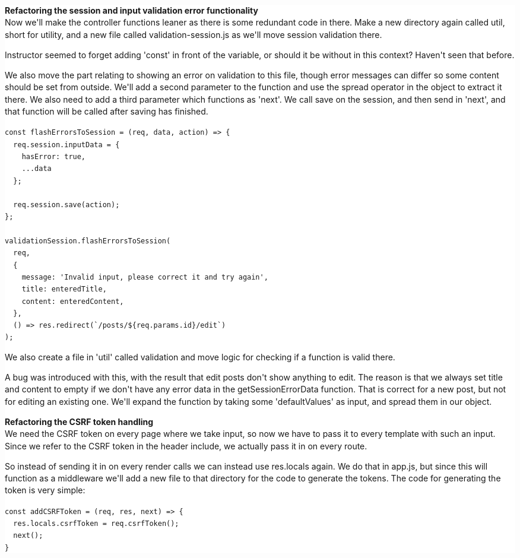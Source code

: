 <b>Refactoring the session and input validation error functionality</b><br>
Now we'll make the controller functions leaner as there is some redundant code in there. Make a new directory again called util, short for utility, and a new file called validation-session.js as we'll move session validation there.

Instructor seemed to forget adding 'const' in front of the variable, or should it be without in this context? Haven't seen that before.

We also move the part relating to showing an error on validation to this file, though error messages can differ so some content should be set from outside. We'll add a second parameter to the function and use the spread operator in the object to extract it there. We also need to add a third parameter which functions as 'next'. We call save on the session, and then send in 'next', and that function will be called after saving has finished.

```JS
const flashErrorsToSession = (req, data, action) => {
  req.session.inputData = {
    hasError: true,
    ...data
  };

  req.session.save(action);
};

validationSession.flashErrorsToSession(
  req,
  {
    message: 'Invalid input, please correct it and try again',
    title: enteredTitle,
    content: enteredContent,
  },
  () => res.redirect(`/posts/${req.params.id}/edit`)
);
```

We also create a file in 'util' called validation and move logic for checking if a function is valid there.

A bug was introduced with this, with the result that edit posts don't show anything to edit. The reason is that we always set title and content to empty if we don't have any error data in the getSessionErrorData function. That is correct for a new post, but not for editing an existing one. We'll expand the function by taking some 'defaultValues' as input, and spread them in our object.

<b>Refactoring the CSRF token handling</b><br>
We need the CSRF token on every page where we take input, so now we have to pass it to every template with such an input. Since we refer to the CSRF token in the header include, we actually pass it in on every route.

So instead of sending it in on every render calls we can instead use res.locals again. We do that in app.js, but since this will function as a middleware we'll add a new file to that directory for the code to generate the tokens. The code for generating the token is very simple:

```JS
const addCSRFToken = (req, res, next) => {
  res.locals.csrfToken = req.csrfToken();
  next();
}
```
